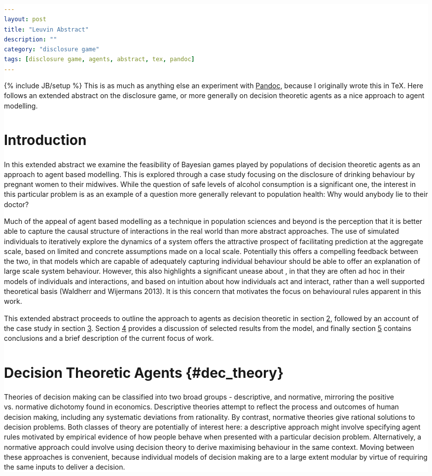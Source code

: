 ```yaml
---
layout: post
title: "Leuvin Abstract"
description: ""
category: "disclosure game"
tags: [disclosure game, agents, abstract, tex, pandoc]
---
```

{% include JB/setup %}
This is as much as anything else an experiment with [Pandoc](http://johnmacfarlane.net/pandoc/), because I originally wrote this in TeX. Here follows an extended abstract on the disclosure game, or more generally on decision theoretic agents as a nice approach to agent modelling.


Introduction
============

In this extended abstract we examine the feasibility of Bayesian games played by populations of decision theoretic agents as an approach to agent based modelling. This is explored through a case study focusing on the disclosure of drinking behaviour by pregnant women to their midwives. While the question of safe levels of alcohol consumption is a significant one, the interest in this particular problem is as an example of a question more generally relevant to population health: Why would anybody lie to their doctor?

Much of the appeal of agent based modelling as a technique in population sciences and beyond is the perception that it is better able to capture the causal structure of interactions in the real world than more abstract approaches. The use of simulated individuals to iteratively explore the dynamics of a system offers the attractive prospect of facilitating prediction at the aggregate scale, based on limited and concrete assumptions made on a local scale. Potentially this offers a compelling feedback between the two, in that models which are capable of adequately capturing individual behaviour should be able to offer an explanation of large scale system behaviour. However, this also highlights a significant unease about , in that they are often ad hoc in their models of individuals and interactions, and based on intuition about how individuals act and interact, rather than a well supported theoretical basis (Waldherr and Wijermans 2013). It is this concern that motivates the focus on behavioural rules apparent in this work.

This extended abstract proceeds to outline the approach to agents as decision theoretic in section [2](#dec_theory), followed by an account of the case study in section [3](#case). Section [4](#results) provides a discussion of selected results from the model, and finally section [5](#conc) contains conclusions and a brief description of the current focus of work.

Decision Theoretic Agents {#dec_theory}
=========================

Theories of decision making can be classified into two broad groups - descriptive, and normative, mirroring the positive vs. normative dichotomy found in economics. Descriptive theories attempt to reflect the process and outcomes of human decision making, including any systematic deviations from rationality. By contrast, normative theories give rational solutions to decision problems. Both classes of theory are potentially of interest here: a descriptive approach might involve specifying agent rules motivated by empirical evidence of how people behave when presented with a particular decision problem. Alternatively, a normative approach could involve using decision theory to derive maximising behaviour in the same context. Moving between these approaches is convenient, because individual models of decision making are to a large extent modular by virtue of requiring the same inputs to deliver a decision.
